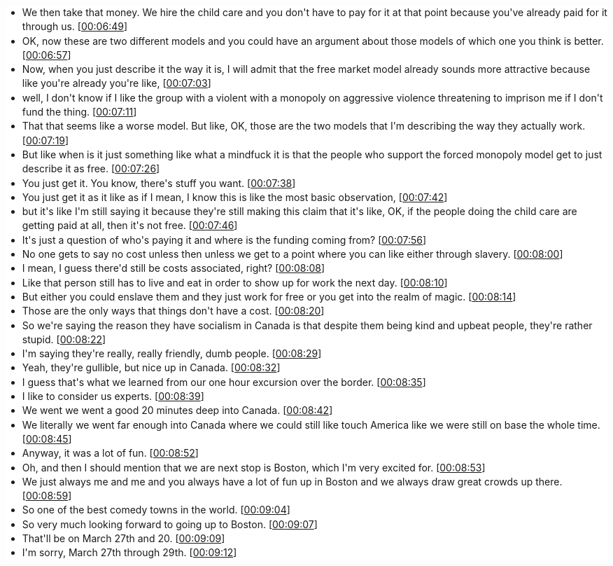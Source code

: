 *  We then take that money. We hire the child care and you don't have to pay for it at that point because you've already paid for it through us. [[00:06:49](https://www.youtube.com/watch?v=wWX907THmfg&t=409.91999999999996s)]
*  OK, now these are two different models and you could have an argument about those models of which one you think is better. [[00:06:57](https://www.youtube.com/watch?v=wWX907THmfg&t=417.6s)]
*  Now, when you just describe it the way it is, I will admit that the free market model already sounds more attractive because like you're already you're like, [[00:07:03](https://www.youtube.com/watch?v=wWX907THmfg&t=423.56s)]
*  well, I don't know if I like the group with a violent with a monopoly on aggressive violence threatening to imprison me if I don't fund the thing. [[00:07:11](https://www.youtube.com/watch?v=wWX907THmfg&t=431.92s)]
*  That that seems like a worse model. But like, OK, those are the two models that I'm describing the way they actually work. [[00:07:19](https://www.youtube.com/watch?v=wWX907THmfg&t=439.64000000000004s)]
*  But like when is it just something like what a mindfuck it is that the people who support the forced monopoly model get to just describe it as free. [[00:07:26](https://www.youtube.com/watch?v=wWX907THmfg&t=446.92s)]
*  You just get it. You know, there's stuff you want. [[00:07:38](https://www.youtube.com/watch?v=wWX907THmfg&t=458.76s)]
*  You just get it as it like as if I mean, I know this is like the most basic observation, [[00:07:42](https://www.youtube.com/watch?v=wWX907THmfg&t=462.0s)]
*  but it's like I'm still saying it because they're still making this claim that it's like, OK, if the people doing the child care are getting paid at all, then it's not free. [[00:07:46](https://www.youtube.com/watch?v=wWX907THmfg&t=466.24s)]
*  It's just a question of who's paying it and where is the funding coming from? [[00:07:56](https://www.youtube.com/watch?v=wWX907THmfg&t=476.2s)]
*  No one gets to say no cost unless then unless we get to a point where you can like either through slavery. [[00:08:00](https://www.youtube.com/watch?v=wWX907THmfg&t=480.28s)]
*  I mean, I guess there'd still be costs associated, right? [[00:08:08](https://www.youtube.com/watch?v=wWX907THmfg&t=488.4s)]
*  Like that person still has to live and eat in order to show up for work the next day. [[00:08:10](https://www.youtube.com/watch?v=wWX907THmfg&t=490.44s)]
*  But either you could enslave them and they just work for free or you get into the realm of magic. [[00:08:14](https://www.youtube.com/watch?v=wWX907THmfg&t=494.48s)]
*  Those are the only ways that things don't have a cost. [[00:08:20](https://www.youtube.com/watch?v=wWX907THmfg&t=500.36s)]
*  So we're saying the reason they have socialism in Canada is that despite them being kind and upbeat people, they're rather stupid. [[00:08:22](https://www.youtube.com/watch?v=wWX907THmfg&t=502.96s)]
*  I'm saying they're really, really friendly, dumb people. [[00:08:29](https://www.youtube.com/watch?v=wWX907THmfg&t=509.4s)]
*  Yeah, they're gullible, but nice up in Canada. [[00:08:32](https://www.youtube.com/watch?v=wWX907THmfg&t=512.68s)]
*  I guess that's what we learned from our one hour excursion over the border. [[00:08:35](https://www.youtube.com/watch?v=wWX907THmfg&t=515.84s)]
*  I like to consider us experts. [[00:08:39](https://www.youtube.com/watch?v=wWX907THmfg&t=519.64s)]
*  We went we went a good 20 minutes deep into Canada. [[00:08:42](https://www.youtube.com/watch?v=wWX907THmfg&t=522.24s)]
*  We literally we went far enough into Canada where we could still like touch America like we were still on base the whole time. [[00:08:45](https://www.youtube.com/watch?v=wWX907THmfg&t=525.12s)]
*  Anyway, it was a lot of fun. [[00:08:52](https://www.youtube.com/watch?v=wWX907THmfg&t=532.16s)]
*  Oh, and then I should mention that we are next stop is Boston, which I'm very excited for. [[00:08:53](https://www.youtube.com/watch?v=wWX907THmfg&t=533.32s)]
*  We just always me and me and you always have a lot of fun up in Boston and we always draw great crowds up there. [[00:08:59](https://www.youtube.com/watch?v=wWX907THmfg&t=539.64s)]
*  So one of the best comedy towns in the world. [[00:09:04](https://www.youtube.com/watch?v=wWX907THmfg&t=544.68s)]
*  So very much looking forward to going up to Boston. [[00:09:07](https://www.youtube.com/watch?v=wWX907THmfg&t=547.16s)]
*  That'll be on March 27th and 20. [[00:09:09](https://www.youtube.com/watch?v=wWX907THmfg&t=549.5600000000001s)]
*  I'm sorry, March 27th through 29th. [[00:09:12](https://www.youtube.com/watch?v=wWX907THmfg&t=552.88s)]
